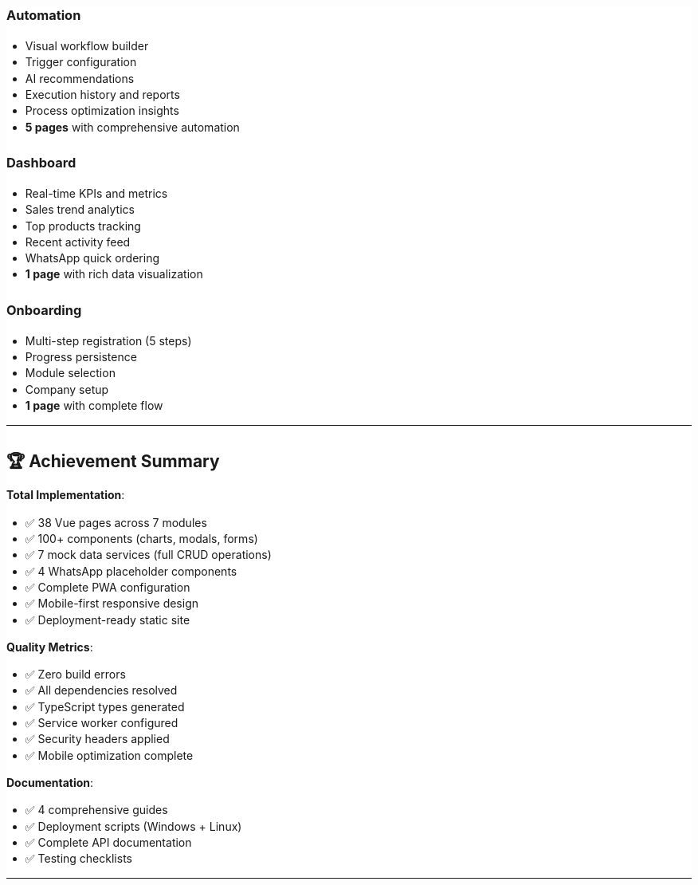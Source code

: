 ### Automation
- Visual workflow builder
- Trigger configuration
- AI recommendations
- Execution history and reports
- Process optimization insights
- **5 pages** with comprehensive automation

### Dashboard
- Real-time KPIs and metrics
- Sales trend analytics
- Top products tracking
- Recent activity feed
- WhatsApp quick ordering
- **1 page** with rich data visualization

### Onboarding
- Multi-step registration (5 steps)
- Progress persistence
- Module selection
- Company setup
- **1 page** with complete flow

---

## 🏆 Achievement Summary

**Total Implementation**:
- ✅ 38 Vue pages across 7 modules
- ✅ 100+ components (charts, modals, forms)
- ✅ 7 mock data services (full CRUD operations)
- ✅ 4 WhatsApp placeholder components
- ✅ Complete PWA configuration
- ✅ Mobile-first responsive design
- ✅ Deployment-ready static site

**Quality Metrics**:
- ✅ Zero build errors
- ✅ All dependencies resolved
- ✅ TypeScript types generated
- ✅ Service worker configured
- ✅ Security headers applied
- ✅ Mobile optimization complete

**Documentation**:
- ✅ 4 comprehensive guides
- ✅ Deployment scripts (Windows + Linux)
- ✅ Complete API documentation
- ✅ Testing checklists

---
